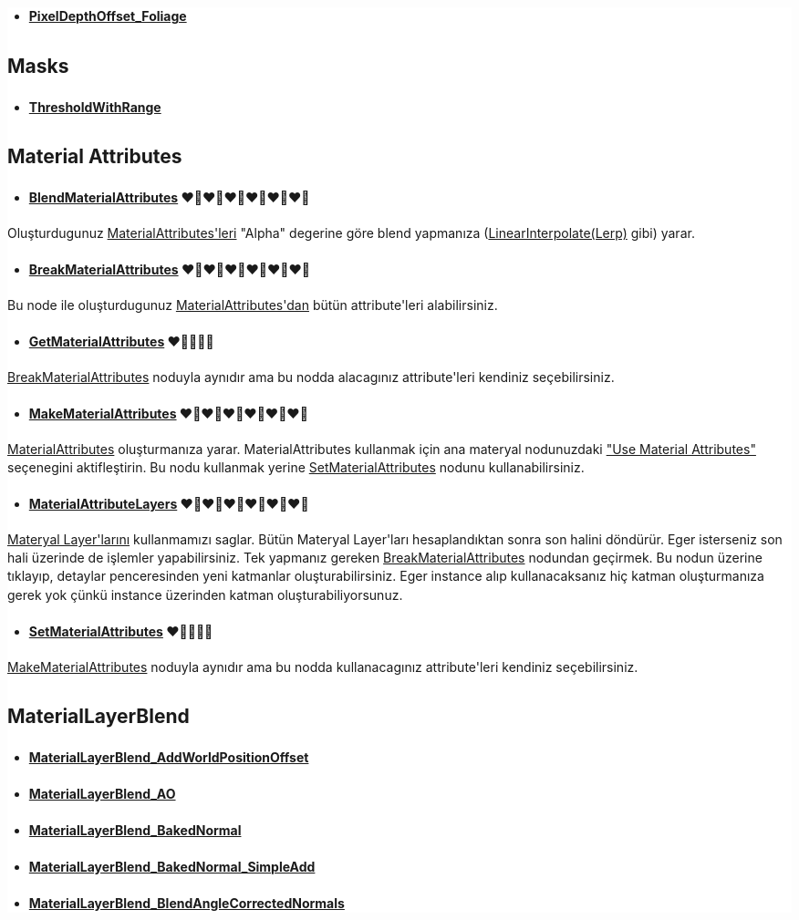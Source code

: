 * #### [PixelDepthOffset_Foliage]()


## Masks

* #### [ThresholdWithRange]()


## Material Attributes

* #### [BlendMaterialAttributes]() ❤️‍🔥❤️‍🔥❤️‍🔥❤️‍🔥❤️‍🔥❤️‍🔥
Oluşturdugunuz [MaterialAttributes'leri](../Terimler%20Sözlügü#material-attributes) "Alpha" degerine göre blend yapmanıza ([LinearInterpolate(Lerp)](#linearinterpolatelerp-%EF%B8%8F%EF%B8%8F%EF%B8%8F%EF%B8%8F%EF%B8%8F%EF%B8%8F) gibi) yarar.

* #### [BreakMaterialAttributes]() ❤️‍🔥❤️‍🔥❤️‍🔥❤️‍🔥❤️‍🔥❤️‍🔥
Bu node ile oluşturdugunuz [MaterialAttributes'dan](../Terimler%20Sözlügü#material-attributes) bütün attribute'leri alabilirsiniz.

* #### [GetMaterialAttributes]() ❤️💛💚💙💜
[BreakMaterialAttributes](#breakmaterialattributes-%EF%B8%8F%EF%B8%8F%EF%B8%8F%EF%B8%8F%EF%B8%8F%EF%B8%8F) noduyla aynıdır ama bu nodda alacagınız attribute'leri kendiniz seçebilirsiniz.

* #### [MakeMaterialAttributes]() ❤️‍🔥❤️‍🔥❤️‍🔥❤️‍🔥❤️‍🔥❤️‍🔥
[MaterialAttributes](../Terimler%20Sözlügü#material-attributes) oluşturmanıza yarar. MaterialAttributes kullanmak için ana materyal nodunuzdaki ["Use Material Attributes"](../Graph/Main%20Material%20Node#use-material-attributes) seçenegini aktifleştirin. Bu nodu kullanmak yerine [SetMaterialAttributes](#setmaterialattributes-%EF%B8%8F) nodunu kullanabilirsiniz.

* #### [MaterialAttributeLayers]() ❤️‍🔥❤️‍🔥❤️‍🔥❤️‍🔥❤️‍🔥❤️‍🔥
[Materyal Layer'larını](../../../Assetler/Materyal%20Layer) kullanmamızı saglar. Bütün Materyal Layer'ları hesaplandıktan sonra son halini döndürür. Eger isterseniz son hali üzerinde de işlemler yapabilirsiniz. Tek yapmanız gereken [BreakMaterialAttributes](#breakmaterialattributes-%EF%B8%8F%EF%B8%8F%EF%B8%8F%EF%B8%8F%EF%B8%8F%EF%B8%8F) nodundan geçirmek. Bu nodun üzerine tıklayıp, detaylar penceresinden yeni katmanlar oluşturabilirsiniz. Eger instance alıp kullanacaksanız hiç katman oluşturmanıza gerek yok çünkü instance üzerinden katman oluşturabiliyorsunuz.

* #### [SetMaterialAttributes]() ❤️💚💙💛💜
[MakeMaterialAttributes](#makematerialattributes-%EF%B8%8F%EF%B8%8F%EF%B8%8F%EF%B8%8F%EF%B8%8F%EF%B8%8F) noduyla aynıdır ama bu nodda kullanacagınız attribute'leri kendiniz seçebilirsiniz.


## MaterialLayerBlend

* #### [MaterialLayerBlend_AddWorldPositionOffset]()


* #### [MaterialLayerBlend_AO]()


* #### [MaterialLayerBlend_BakedNormal]()


* #### [MaterialLayerBlend_BakedNormal_SimpleAdd]()


* #### [MaterialLayerBlend_BlendAngleCorrectedNormals]()
